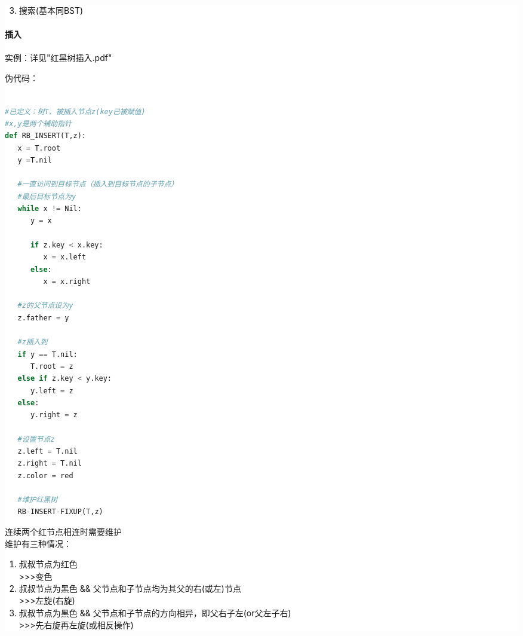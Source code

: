 3. 搜索(基本同BST)

#### 插入

实例：详见"红黑树插入.pdf"

伪代码：  
   ```python

   #已定义：树T、被插入节点z(key已被赋值)
   #x,y是两个辅助指针
   def RB_INSERT(T,z):
      x = T.root
      y =T.nil 

      #一直访问到目标节点（插入到目标节点的子节点）
      #最后目标节点为y
      while x != Nil:
         y = x

         if z.key < x.key:
            x = x.left
         else:
            x = x.right
   
      #z的父节点设为y
      z.father = y

      #z插入到
      if y == T.nil:
         T.root = z
      else if z.key < y.key:
         y.left = z
      else:
         y.right = z
   
      #设置节点z
      z.left = T.nil
      z.right = T.nil
      z.color = red

      #维护红黑树
      RB-INSERT-FIXUP(T,z)
   ```
   连续两个红节点相连时需要维护  
   维护有三种情况：  
   1. 叔叔节点为红色  
      \>>>变色
   2. 叔叔节点为黑色 && 父节点和子节点均为其父的右(或左)节点  
      \>>>左旋(右旋)
   3. 叔叔节点为黑色 && 父节点和子节点的方向相异，即父右子左(or父左子右)  
      \>>>先右旋再左旋(或相反操作)
